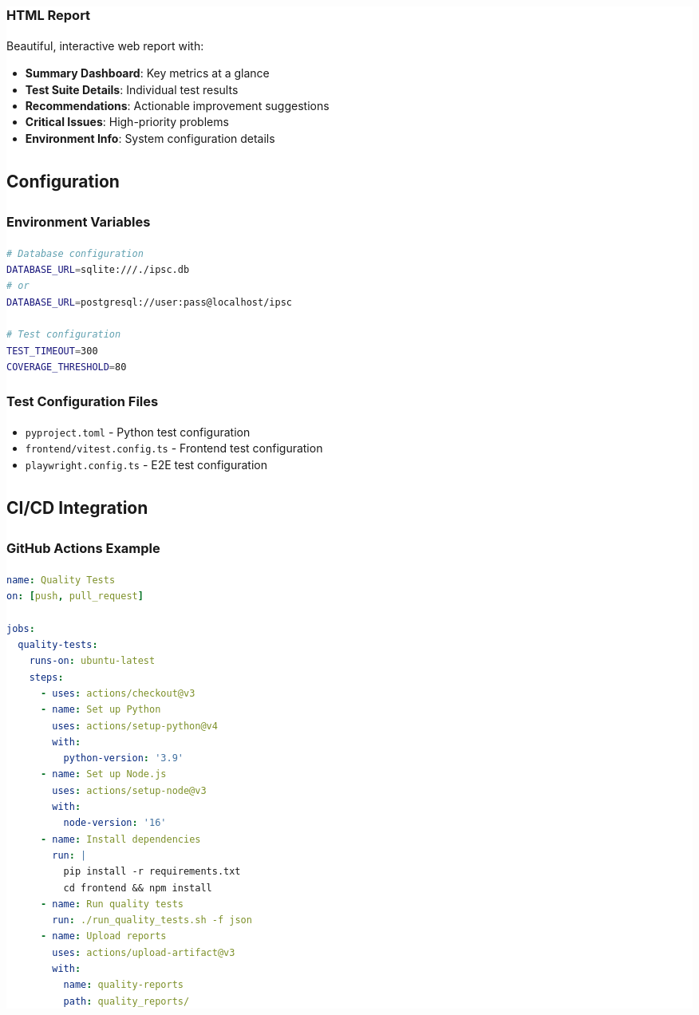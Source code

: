 ### HTML Report
Beautiful, interactive web report with:
- **Summary Dashboard**: Key metrics at a glance
- **Test Suite Details**: Individual test results
- **Recommendations**: Actionable improvement suggestions
- **Critical Issues**: High-priority problems
- **Environment Info**: System configuration details

## Configuration

### Environment Variables
```bash
# Database configuration
DATABASE_URL=sqlite:///./ipsc.db
# or
DATABASE_URL=postgresql://user:pass@localhost/ipsc

# Test configuration
TEST_TIMEOUT=300
COVERAGE_THRESHOLD=80
```

### Test Configuration Files
- `pyproject.toml` - Python test configuration
- `frontend/vitest.config.ts` - Frontend test configuration
- `playwright.config.ts` - E2E test configuration

## CI/CD Integration

### GitHub Actions Example
```yaml
name: Quality Tests
on: [push, pull_request]

jobs:
  quality-tests:
    runs-on: ubuntu-latest
    steps:
      - uses: actions/checkout@v3
      - name: Set up Python
        uses: actions/setup-python@v4
        with:
          python-version: '3.9'
      - name: Set up Node.js
        uses: actions/setup-node@v3
        with:
          node-version: '16'
      - name: Install dependencies
        run: |
          pip install -r requirements.txt
          cd frontend && npm install
      - name: Run quality tests
        run: ./run_quality_tests.sh -f json
      - name: Upload reports
        uses: actions/upload-artifact@v3
        with:
          name: quality-reports
          path: quality_reports/
```

